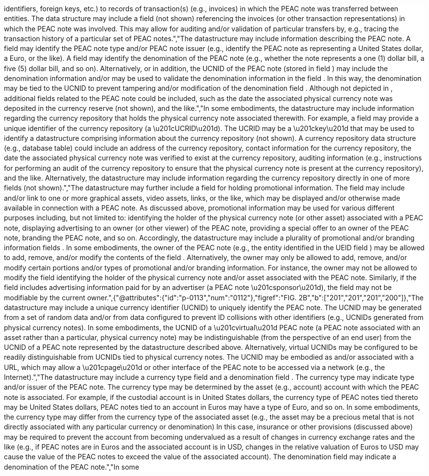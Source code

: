identifiers, foreign keys, etc.) to records of transaction(s) (e.g., invoices) in which the PEAC note was transferred between entities. The data structure  may include a field (not shown) referencing the invoices (or other transaction representations) in which the PEAC note was involved. This may allow for auditing and\/or validation of particular transfers by, e.g., tracing the transaction history of a particular set of PEAC notes.","The datastructure  may include information describing the PEAC note. A field  may identify the PEAC note type and\/or PEAC note issuer (e.g., identify the PEAC note as representing a United States dollar, a Euro, or the like). A field  may identify the denomination of the PEAC note (e.g., whether the note represents a one (1) dollar bill, a five (5) dollar bill, and so on). Alternatively, or in addition, the UCNID of the PEAC note (stored in field ) may include the denomination information and\/or may be used to validate the denomination information in the field . In this way, the denomination may be tied to the UCNID to prevent tampering and\/or modification of the denomination field . Although not depicted in , additional fields related to the PEAC note could be included, such as the date the associated physical currency note was deposited in the currency reserve (not shown), and the like.","In some embodiments, the datastructure  may include information regarding the currency repository that holds the physical currency note associated therewith. For example, a field  may provide a unique identifier of the currency repository (a \u201cUCRID\u201d). The UCRID may be a \u201ckey\u201d that may be used to identify a datastructure comprising information about the currency repository (not shown). A currency repository data structure (e.g., database table) could include an address of the currency repository, contact information for the currency repository, the date the associated physical currency note was verified to exist at the currency repository, auditing information (e.g., instructions for performing an audit of the currency repository to ensure that the physical currency note is present at the currency repository), and the like. Alternatively, the datastructure  may include information regarding the currency repository directly in one of more fields (not shown).","The datastructure  may further include a field  for holding promotional information. The field  may include and\/or link to one or more graphical assets, video assets, links, or the like, which may be displayed and\/or otherwise made available in connection with a PEAC note. As discussed above, promotional information may be used for various different purposes including, but not limited to: identifying the holder of the physical currency note (or other asset) associated with a PEAC note, displaying advertising to an owner (or other viewer) of the PEAC note, providing a special offer to an owner of the PEAC note, branding the PEAC note, and so on. Accordingly, the datastructure  may include a plurality of promotional and\/or branding information fields . In some embodiments, the owner of the PEAC note (e.g., the entity identified in the UEID field ) may be allowed to add, remove, and\/or modify the contents of the field . Alternatively, the owner may only be allowed to add, remove, and\/or modify certain portions and\/or types of promotional and\/or branding information. For instance, the owner may not be allowed to modify the field  identifying the holder of the physical currency note and\/or asset associated with the PEAC note. Similarly, if the field  includes advertising information paid for by an advertiser (a PEAC note \u201csponsor\u201d), the field may not be modifiable by the current owner.",{"@attributes":{"id":"p-0113","num":"0112"},"figref":"FIG. 2B","b":["201","201","201","200"]},"The datastructure  may include a unique currency identifier (UCNID) to uniquely identify the PEAC note. The UCNID  may be generated from a set of random data and\/or from data configured to prevent ID collisions with other identifiers (e.g., UCNIDs generated from physical currency notes). In some embodiments, the UCNID of a \u201cvirtual\u201d PEAC note (a PEAC note associated with an asset rather than a particular, physical currency note) may be indistinguishable (from the perspective of an end user) from the UCNID of a PEAC note represented by the datastructure  described above. Alternatively, virtual UCNIDs may be configured to be readily distinguishable from UCNIDs tied to physical currency notes. The UCNID  may be embodied as and\/or associated with a URL, which may allow a \u201cpage\u201d or other interface of the PEAC note to be accessed via a network (e.g., the Internet).","The datastructure  may include a currency type field  and a denomination field . The currency type  may indicate type and\/or issuer of the PEAC note. The currency type  may be determined by the asset (e.g., account) account with which the PEAC note is associated. For example, if the custodial account is in United States dollars, the currency type of PEAC notes tied thereto may be United States dollars, PEAC notes tied to an account in Euros may have a type of Euro, and so on. In some embodiments, the currency type  may differ from the currency type of the associated asset (e.g., the asset may be a precious metal that is not directly associated with any particular currency or denomination) In this case, insurance or other provisions (discussed above) may be required to prevent the account from becoming undervalued as a result of changes in currency exchange rates and the like (e.g., if PEAC notes are in Euros and the associated account is in USD, changes in the relative valuation of Euros to USD may cause the value of the PEAC notes to exceed the value of the associated account). The denomination field  may indicate a denomination of the PEAC note.","In some
